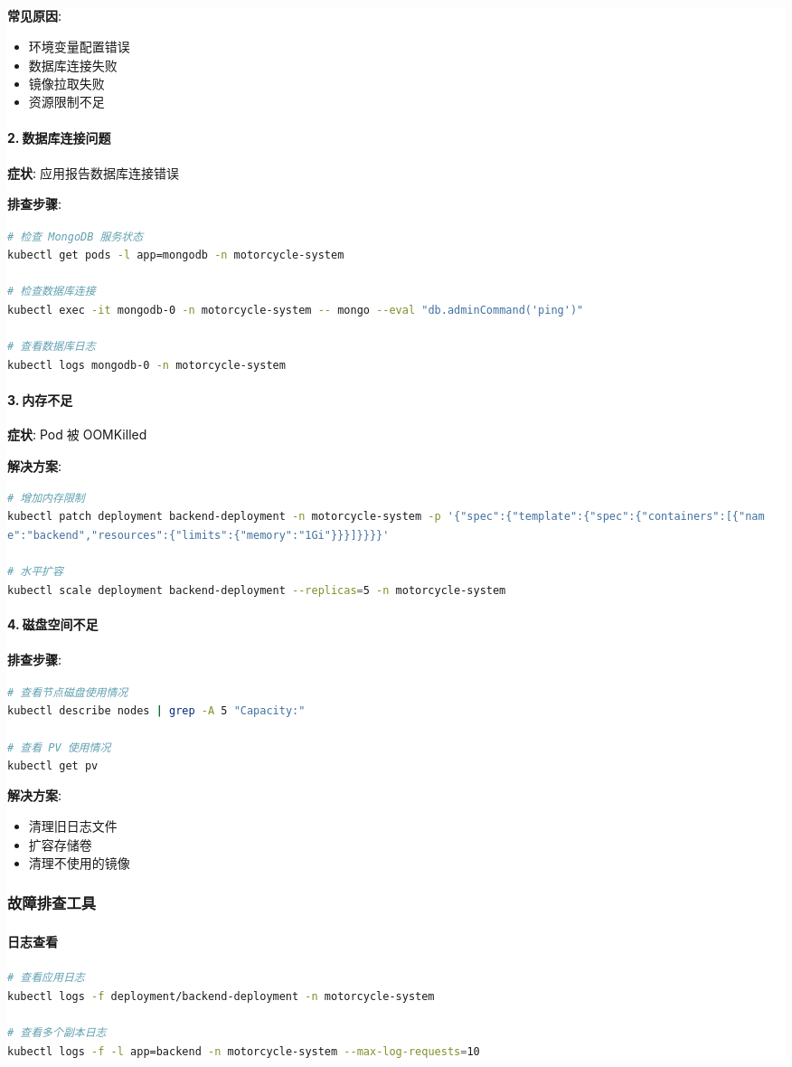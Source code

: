 **常见原因**:
- 环境变量配置错误
- 数据库连接失败
- 镜像拉取失败
- 资源限制不足

#### 2. 数据库连接问题

**症状**: 应用报告数据库连接错误

**排查步骤**:
```bash
# 检查 MongoDB 服务状态
kubectl get pods -l app=mongodb -n motorcycle-system

# 检查数据库连接
kubectl exec -it mongodb-0 -n motorcycle-system -- mongo --eval "db.adminCommand('ping')"

# 查看数据库日志
kubectl logs mongodb-0 -n motorcycle-system
```

#### 3. 内存不足

**症状**: Pod 被 OOMKilled

**解决方案**:
```bash
# 增加内存限制
kubectl patch deployment backend-deployment -n motorcycle-system -p '{"spec":{"template":{"spec":{"containers":[{"name":"backend","resources":{"limits":{"memory":"1Gi"}}}]}}}}'

# 水平扩容
kubectl scale deployment backend-deployment --replicas=5 -n motorcycle-system
```

#### 4. 磁盘空间不足

**排查步骤**:
```bash
# 查看节点磁盘使用情况
kubectl describe nodes | grep -A 5 "Capacity:"

# 查看 PV 使用情况
kubectl get pv
```

**解决方案**:
- 清理旧日志文件
- 扩容存储卷
- 清理不使用的镜像

### 故障排查工具

#### 日志查看
```bash
# 查看应用日志
kubectl logs -f deployment/backend-deployment -n motorcycle-system

# 查看多个副本日志
kubectl logs -f -l app=backend -n motorcycle-system --max-log-requests=10
```
